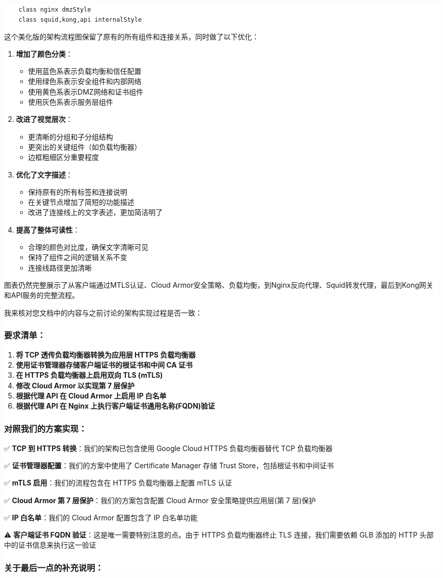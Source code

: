 ```mermaid
    class nginx dmzStyle
    class squid,kong,api internalStyle

```

这个美化版的架构流程图保留了原有的所有组件和连接关系，同时做了以下优化：

1. **增加了颜色分类**：
   - 使用蓝色系表示负载均衡和信任配置
   - 使用绿色系表示安全组件和内部网络
   - 使用黄色系表示DMZ网络和证书组件
   - 使用灰色系表示服务层组件

2. **改进了视觉层次**：
   - 更清晰的分组和子分组结构
   - 更突出的关键组件（如负载均衡器）
   - 边框粗细区分重要程度

3. **优化了文字描述**：
   - 保持原有的所有标签和连接说明
   - 在关键节点增加了简短的功能描述
   - 改进了连接线上的文字表述，更加简洁明了

4. **提高了整体可读性**：
   - 合理的颜色对比度，确保文字清晰可见
   - 保持了组件之间的逻辑关系不变
   - 连接线路径更加清晰

图表仍然完整展示了从客户端通过MTLS认证、Cloud Armor安全策略、负载均衡，到Nginx反向代理、Squid转发代理，最后到Kong网关和API服务的完整流程。


我来核对您文档中的内容与之前讨论的架构实现过程是否一致：

### 要求清单：

1. **将 TCP 透传负载均衡器转换为应用层 HTTPS 负载均衡器**
2. **使用证书管理器存储客户端证书的根证书和中间 CA 证书**
3. **在 HTTPS 负载均衡器上启用双向 TLS (mTLS)**
4. **修改 Cloud Armor 以实现第 7 层保护**
5. **根据代理 API 在 Cloud Armor 上启用 IP 白名单**
6. **根据代理 API 在 Nginx 上执行客户端证书通用名称(FQDN)验证**

### 对照我们的方案实现：

✅ **TCP 到 HTTPS 转换**：我们的架构已包含使用 Google Cloud HTTPS 负载均衡器替代 TCP 负载均衡器

✅ **证书管理器配置**：我们的方案中使用了 Certificate Manager 存储 Trust Store，包括根证书和中间证书

✅ **mTLS 启用**：我们的流程包含在 HTTPS 负载均衡器上配置 mTLS 认证

✅ **Cloud Armor 第 7 层保护**：我们的方案包含配置 Cloud Armor 安全策略提供应用层(第 7 层)保护

✅ **IP 白名单**：我们的 Cloud Armor 配置包含了 IP 白名单功能

⚠️ **客户端证书 FQDN 验证**：这是唯一需要特别注意的点。由于 HTTPS 负载均衡器终止 TLS 连接，我们需要依赖 GLB 添加的 HTTP 头部中的证书信息来执行这一验证

### 关于最后一点的补充说明：
